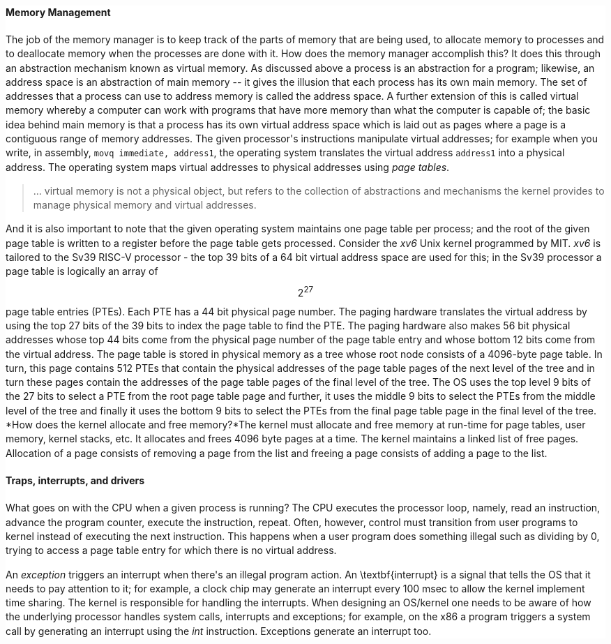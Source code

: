#### Memory Management

The job of the memory manager is to keep track of the parts of memory that are being used, to allocate memory to processes and to deallocate memory when the processes are done with it. How does the memory manager accomplish this? It does this through an abstraction mechanism known as virtual memory. As discussed above a process is an abstraction for a program; likewise, an address space is an abstraction of main memory -- it gives the illusion that each process has its own main memory. The set of addresses that a process can use to address memory is called the address space. A further extension of this is called virtual memory whereby a computer can work with programs that have more memory than what the computer is capable of; the basic idea behind main memory is that a process has its own virtual address space which is laid out as pages where a page is a contiguous range of memory addresses. The given processor's instructions manipulate virtual addresses; for example when you write, in assembly, `movq immediate, address1`, the operating system translates the virtual address `address1` into a physical address. The operating system maps virtual addresses to physical addresses using *page tables*.
> ... virtual memory is not a physical object, but refers to the collection of abstractions and mechanisms the kernel provides to manage physical memory and virtual addresses.

 And it is also important to note that the given operating system maintains one page table per process; and the root of the given page table is written to a register before the page table gets processed. Consider the *xv6* Unix kernel programmed by MIT. *xv6* is tailored to the Sv39 RISC-V processor - the top 39 bits of a 64 bit virtual address space are used for this; in the Sv39 processor a page table is logically an array of $$ 2^{27} $$ page table entries (PTEs). Each PTE has a 44 bit physical page number. The paging hardware translates the virtual address by using the top 27 bits of the 39 bits to index the page table to find the PTE. The paging hardware also makes 56 bit physical addresses whose top 44  bits come from the physical page number of the page table entry and whose bottom 12 bits come from the virtual address. The page table is stored in physical memory as a tree whose root node consists of a 4096-byte page table. In turn, this page contains 512 PTEs that contain the physical addresses of the page table pages of the next level of the tree and in turn these pages contain the addresses of the page table pages of the final level of the tree. The OS uses the top level 9 bits of the 27 bits to select a PTE from the root page table page and further, it uses the middle 9 bits to select the PTEs from the middle level of the tree and finally it uses the bottom 9 bits to select the PTEs from the final page table page in the final level of the tree. *How does the kernel allocate and free memory?*The kernel must allocate and free memory at run-time for page tables, user memory, kernel stacks, etc. It allocates and frees 4096 byte pages at a time. The kernel maintains a linked list of free pages. Allocation of a page consists of removing a page from the list and freeing a page consists of adding a page to the list.

#### Traps, interrupts, and drivers

What goes on with the CPU when a given process is running? The CPU executes the processor loop, namely, read an instruction, advance the program counter, execute the instruction, repeat. Often, however, control must transition from user programs to kernel instead of executing the next instruction. This happens when a user program does something illegal such as dividing by 0, trying to access a page table entry for which there is no virtual address.

An *exception* triggers an interrupt when there's an illegal program action. An \textbf{interrupt} is a signal that tells the OS that it needs to pay attention to it; for example, a clock chip may generate an interrupt every 100 msec to allow the kernel implement time sharing. The kernel is responsible for handling the interrupts. When designing an OS/kernel one needs to be aware of how the underlying processor handles system calls, interrupts and exceptions; for example, on the x86 a program triggers a system call by generating an interrupt using the *int* instruction. Exceptions generate an interrupt too.

